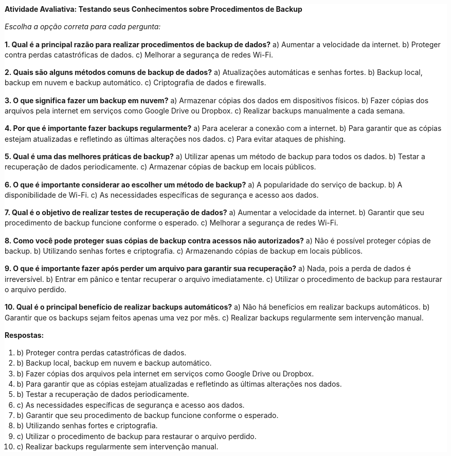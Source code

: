 **Atividade Avaliativa: Testando seus Conhecimentos sobre Procedimentos de Backup**

*Escolha a opção correta para cada pergunta:*

**1. Qual é a principal razão para realizar procedimentos de backup de dados?**
   a) Aumentar a velocidade da internet.
   b) Proteger contra perdas catastróficas de dados.
   c) Melhorar a segurança de redes Wi-Fi.

**2. Quais são alguns métodos comuns de backup de dados?**
   a) Atualizações automáticas e senhas fortes.
   b) Backup local, backup em nuvem e backup automático.
   c) Criptografia de dados e firewalls.

**3. O que significa fazer um backup em nuvem?**
   a) Armazenar cópias dos dados em dispositivos físicos.
   b) Fazer cópias dos arquivos pela internet em serviços como Google Drive ou Dropbox.
   c) Realizar backups manualmente a cada semana.

**4. Por que é importante fazer backups regularmente?**
   a) Para acelerar a conexão com a internet.
   b) Para garantir que as cópias estejam atualizadas e refletindo as últimas alterações nos dados.
   c) Para evitar ataques de phishing.

**5. Qual é uma das melhores práticas de backup?**
   a) Utilizar apenas um método de backup para todos os dados.
   b) Testar a recuperação de dados periodicamente.
   c) Armazenar cópias de backup em locais públicos.

**6. O que é importante considerar ao escolher um método de backup?**
   a) A popularidade do serviço de backup.
   b) A disponibilidade de Wi-Fi.
   c) As necessidades específicas de segurança e acesso aos dados.

**7. Qual é o objetivo de realizar testes de recuperação de dados?**
   a) Aumentar a velocidade da internet.
   b) Garantir que seu procedimento de backup funcione conforme o esperado.
   c) Melhorar a segurança de redes Wi-Fi.

**8. Como você pode proteger suas cópias de backup contra acessos não autorizados?**
   a) Não é possível proteger cópias de backup.
   b) Utilizando senhas fortes e criptografia.
   c) Armazenando cópias de backup em locais públicos.

**9. O que é importante fazer após perder um arquivo para garantir sua recuperação?**
   a) Nada, pois a perda de dados é irreversível.
   b) Entrar em pânico e tentar recuperar o arquivo imediatamente.
   c) Utilizar o procedimento de backup para restaurar o arquivo perdido.

**10. Qual é o principal benefício de realizar backups automáticos?**
    a) Não há benefícios em realizar backups automáticos.
    b) Garantir que os backups sejam feitos apenas uma vez por mês.
    c) Realizar backups regularmente sem intervenção manual.

**Respostas:**
1. b) Proteger contra perdas catastróficas de dados.
2. b) Backup local, backup em nuvem e backup automático.
3. b) Fazer cópias dos arquivos pela internet em serviços como Google Drive ou Dropbox.
4. b) Para garantir que as cópias estejam atualizadas e refletindo as últimas alterações nos dados.
5. b) Testar a recuperação de dados periodicamente.
6. c) As necessidades específicas de segurança e acesso aos dados.
7. b) Garantir que seu procedimento de backup funcione conforme o esperado.
8. b) Utilizando senhas fortes e criptografia.
9. c) Utilizar o procedimento de backup para restaurar o arquivo perdido.
10. c) Realizar backups regularmente sem intervenção manual.
